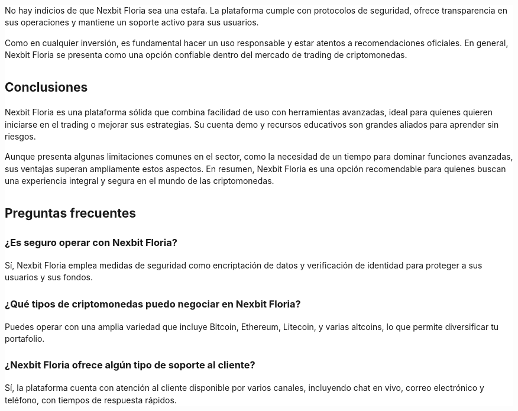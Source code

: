 No hay indicios de que Nexbit Floria sea una estafa. La plataforma cumple con protocolos de seguridad, ofrece transparencia en sus operaciones y mantiene un soporte activo para sus usuarios.

Como en cualquier inversión, es fundamental hacer un uso responsable y estar atentos a recomendaciones oficiales. En general, Nexbit Floria se presenta como una opción confiable dentro del mercado de trading de criptomonedas.

## Conclusiones

Nexbit Floria es una plataforma sólida que combina facilidad de uso con herramientas avanzadas, ideal para quienes quieren iniciarse en el trading o mejorar sus estrategias. Su cuenta demo y recursos educativos son grandes aliados para aprender sin riesgos.

Aunque presenta algunas limitaciones comunes en el sector, como la necesidad de un tiempo para dominar funciones avanzadas, sus ventajas superan ampliamente estos aspectos. En resumen, Nexbit Floria es una opción recomendable para quienes buscan una experiencia integral y segura en el mundo de las criptomonedas.

## Preguntas frecuentes

### ¿Es seguro operar con Nexbit Floria?

Sí, Nexbit Floria emplea medidas de seguridad como encriptación de datos y verificación de identidad para proteger a sus usuarios y sus fondos.

### ¿Qué tipos de criptomonedas puedo negociar en Nexbit Floria?

Puedes operar con una amplia variedad que incluye Bitcoin, Ethereum, Litecoin, y varias altcoins, lo que permite diversificar tu portafolio.

### ¿Nexbit Floria ofrece algún tipo de soporte al cliente?

Sí, la plataforma cuenta con atención al cliente disponible por varios canales, incluyendo chat en vivo, correo electrónico y teléfono, con tiempos de respuesta rápidos.